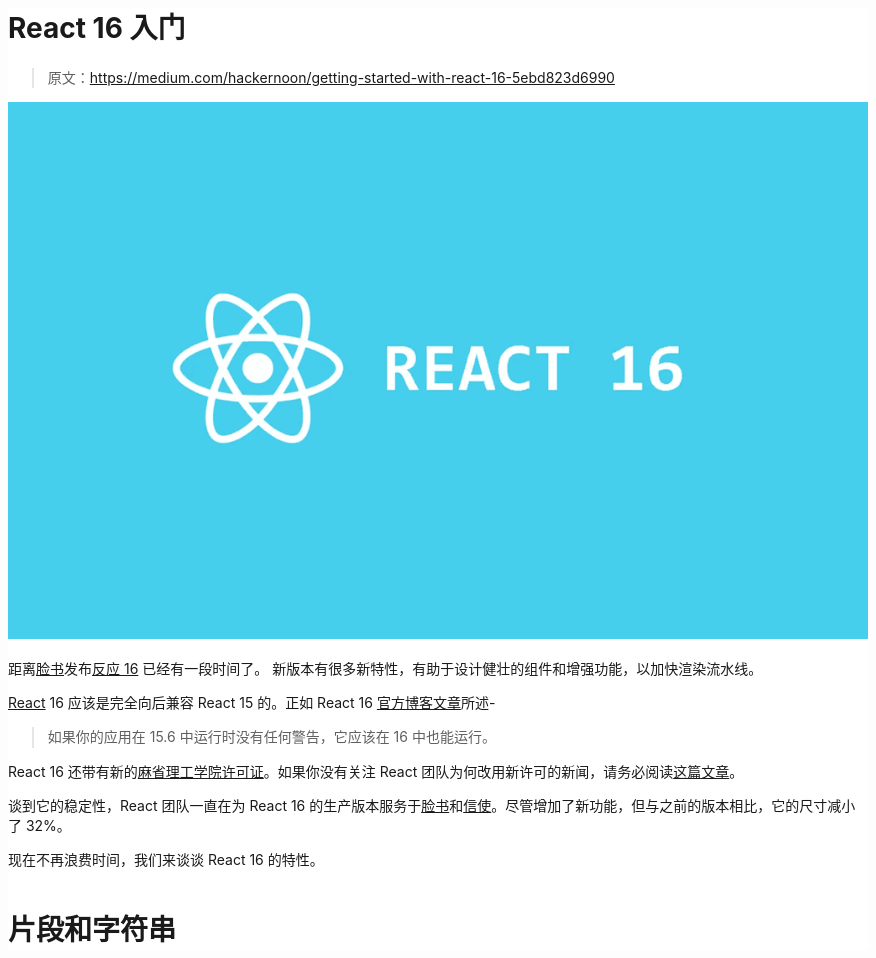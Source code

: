 # React 16 入门

> 原文：<https://medium.com/hackernoon/getting-started-with-react-16-5ebd823d6990>

![](img/1f90955ece1f05c41ff63a3eb21c40b9.png)

距离[脸书](https://hackernoon.com/tagged/facebook)发布[反应 16](https://reactjs.org/blog/2017/09/26/react-v16.0.html) 已经有一段时间了。
新版本有很多新特性，有助于设计健壮的组件和增强功能，以加快渲染流水线。

[React](https://hackernoon.com/tagged/react) 16 应该是完全向后兼容 React 15 的。正如 React 16 [官方博客文章](https://reactjs.org/blog/2017/09/26/react-v16.0.html#upgrading)所述-

> 如果你的应用在 15.6 中运行时没有任何警告，它应该在 16 中也能运行。

React 16 还带有新的[麻省理工学院许可证](https://opensource.org/licenses/MIT)。如果你没有关注 React 团队为何改用新许可的新闻，请务必阅读[这篇文章](https://medium.freecodecamp.org/facebook-just-changed-the-license-on-react-heres-a-2-minute-explanation-why-5878478913b2)。

谈到它的稳定性，React 团队一直在为 React 16 的生产版本服务于[脸书](https://www.facebook.com/)和[信使](https://www.messenger.com/)。尽管增加了新功能，但与之前的版本相比，它的尺寸减小了 32%。

现在不再浪费时间，我们来谈谈 React 16 的特性。

# 片段和字符串
